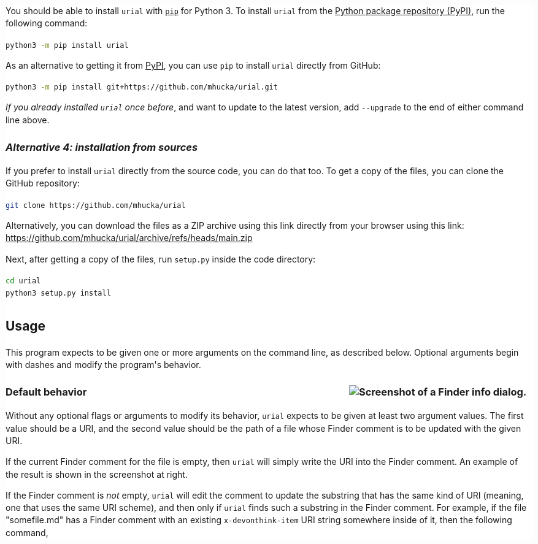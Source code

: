 You should be able to install `urial` with [`pip`](https://pip.pypa.io/en/stable/installing/) for Python&nbsp;3.  To install `urial` from the [Python package repository (PyPI)](https://pypi.org), run the following command:

```sh
python3 -m pip install urial
```

As an alternative to getting it from [PyPI](https://pypi.org), you can use `pip` to install `urial` directly from GitHub:

```sh
python3 -m pip install git+https://github.com/mhucka/urial.git
```

_If you already installed `urial` once before_, and want to update to the latest version, add `--upgrade` to the end of either command line above.


### _Alternative 4: installation from sources_

If  you prefer to install `urial` directly from the source code, you can do that too. To get a copy of the files, you can clone the GitHub repository:

```sh
git clone https://github.com/mhucka/urial
```

Alternatively, you can download the files as a ZIP archive using this link directly from your browser using this link: <https://github.com/mhucka/urial/archive/refs/heads/main.zip>

Next, after getting a copy of the files,  run `setup.py` inside the code directory:

```sh
cd urial
python3 setup.py install
```


## Usage

This program expects to be given one or more arguments on the command line, as described below.  Optional arguments begin with dashes and modify the program's behavior.

### Default behavior<img alt="Screenshot of a Finder info dialog." src="https://github.com/mhucka/urial/raw/main/.graphics/finder-get-info-screenshot.png" width="300px" align="right">

Without any optional flags or arguments to modify its behavior, `urial` expects to be given at least two argument values.  The first value should be a URI, and the second value should be the path of a file whose Finder comment is to be updated with the given URI.

If the current Finder comment for the file is empty, then `urial` will simply write the URI into the Finder comment. An example of the result is shown in the screenshot at right.

If the Finder comment is _not_ empty, `urial` will edit the comment to update the substring that has the same kind of URI (meaning, one that uses the same URI scheme), and then only if `urial` finds such a substring in the Finder comment.  For example, if the file "somefile.md" has a Finder comment with an existing `x-devonthink-item` URI string somewhere inside of it, then the following command,
